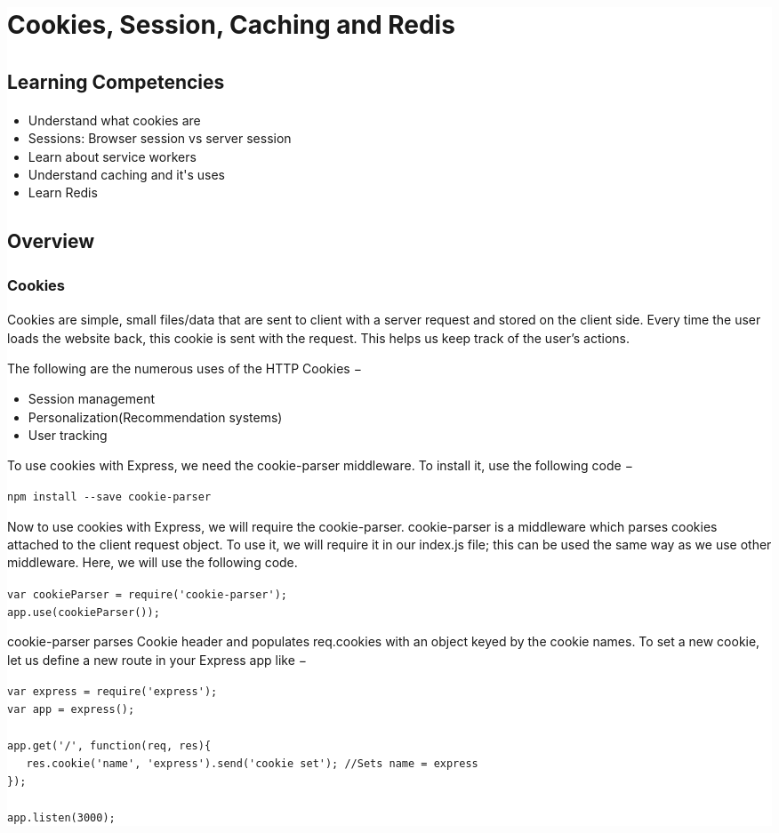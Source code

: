 # Cookies, Session, Caching and Redis

## Learning Competencies
- Understand what cookies are
- Sessions: Browser session vs server session
- Learn about service workers
- Understand caching and it's uses
- Learn Redis

## Overview

### Cookies

Cookies are simple, small files/data that are sent to client with a server request and stored on the client side. Every time the user loads the website back, this cookie is sent with the request. This helps us keep track of the user’s actions.

The following are the numerous uses of the HTTP Cookies −

 - Session management
 - Personalization(Recommendation systems)
 - User tracking

To use cookies with Express, we need the cookie-parser middleware. To install it, use the following code −

```
npm install --save cookie-parser
```

Now to use cookies with Express, we will require the cookie-parser. cookie-parser is a middleware which parses cookies attached to the client request object. To use it, we will require it in our index.js file; this can be used the same way as we use other middleware. Here, we will use the following code.

```
var cookieParser = require('cookie-parser');
app.use(cookieParser());
```

cookie-parser parses Cookie header and populates req.cookies with an object keyed by the cookie names. To set a new cookie, let us define a new route in your Express app like −

```
var express = require('express');
var app = express();

app.get('/', function(req, res){
   res.cookie('name', 'express').send('cookie set'); //Sets name = express
});

app.listen(3000);
```
